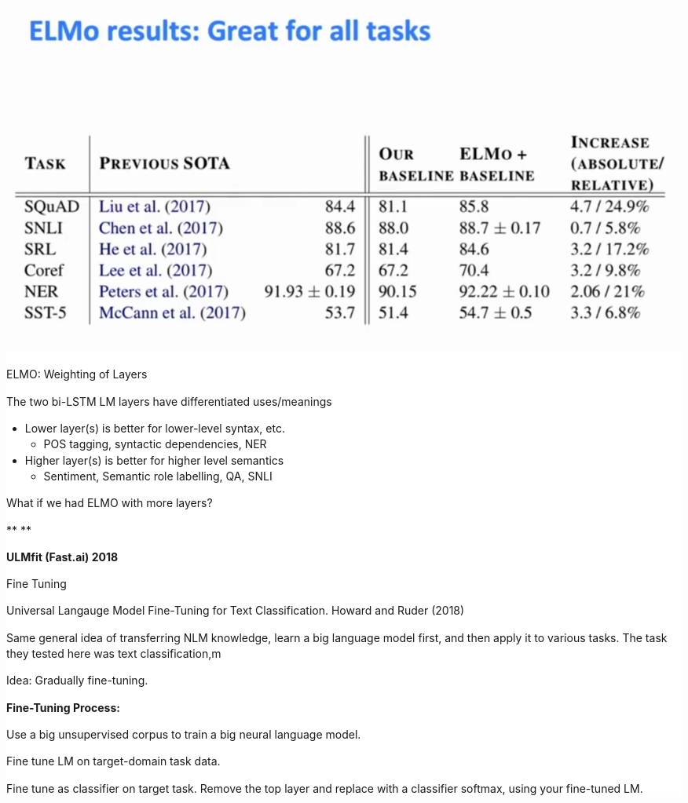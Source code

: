![Screenshot 2020-01-25 at 10.08.25 PM.png](resources/A52D8E53F74A7DCDBBDA90F48FD48208.png)

ELMO: Weighting of Layers

The two bi-LSTM LM layers have differentiated uses/meanings

* Lower layer(s) is better for lower-level syntax, etc.
  * POS tagging, syntactic dependencies, NER
* Higher layer(s) is better for higher level semantics
  * Sentiment, Semantic role labelling, QA, SNLI

What if we had ELMO with more layers?

**
**

**ULMfit (Fast.ai) 2018**

Fine Tuning

Universal Langauge Model Fine-Tuning for Text Classification. Howard and Ruder (2018) 

Same general idea of transferring NLM knowledge, learn a big language model first, and then apply it to various tasks. The task they tested here was text classification,m 

Idea: Gradually fine-tuning.

**Fine-Tuning Process:**

Use a big unsupervised corpus to train a big neural language model.

Fine tune LM on target-domain task data.

Fine tune as classifier on target task. Remove the top layer and replace with a classifier softmax, using your fine-tuned LM.
